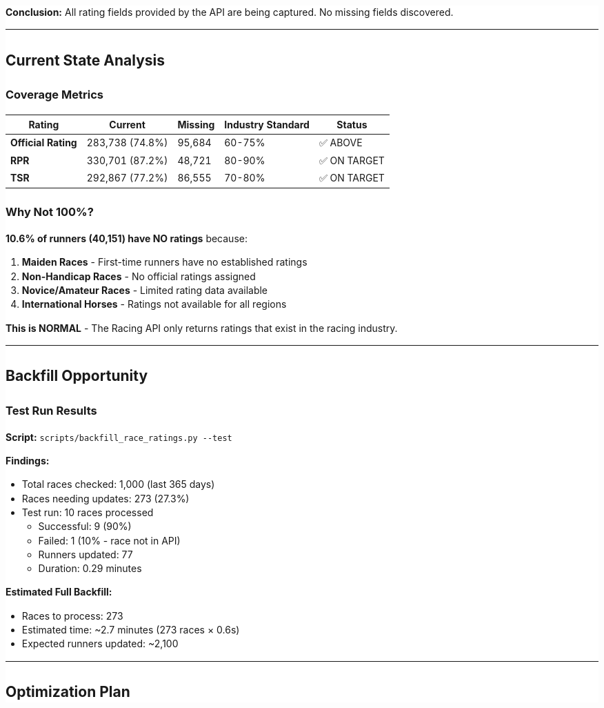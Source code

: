 **Conclusion:** All rating fields provided by the API are being captured. No missing fields discovered.

---

## Current State Analysis

### Coverage Metrics

| Rating | Current | Missing | Industry Standard | Status |
|--------|---------|---------|-------------------|--------|
| **Official Rating** | 283,738 (74.8%) | 95,684 | 60-75% | ✅ ABOVE |
| **RPR** | 330,701 (87.2%) | 48,721 | 80-90% | ✅ ON TARGET |
| **TSR** | 292,867 (77.2%) | 86,555 | 70-80% | ✅ ON TARGET |

### Why Not 100%?

**10.6% of runners (40,151) have NO ratings** because:

1. **Maiden Races** - First-time runners have no established ratings
2. **Non-Handicap Races** - No official ratings assigned
3. **Novice/Amateur Races** - Limited rating data available
4. **International Horses** - Ratings not available for all regions

**This is NORMAL** - The Racing API only returns ratings that exist in the racing industry.

---

## Backfill Opportunity

### Test Run Results

**Script:** `scripts/backfill_race_ratings.py --test`

**Findings:**
- Total races checked: 1,000 (last 365 days)
- Races needing updates: 273 (27.3%)
- Test run: 10 races processed
  - Successful: 9 (90%)
  - Failed: 1 (10% - race not in API)
  - Runners updated: 77
  - Duration: 0.29 minutes

**Estimated Full Backfill:**
- Races to process: 273
- Estimated time: ~2.7 minutes (273 races × 0.6s)
- Expected runners updated: ~2,100

---

## Optimization Plan
